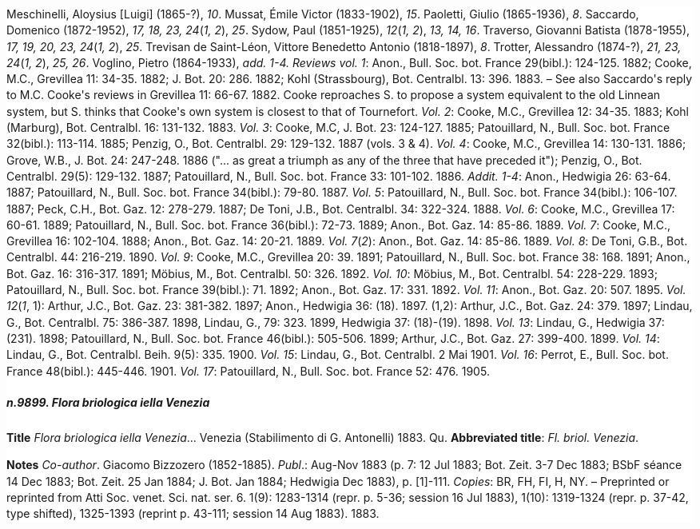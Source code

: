 Meschinelli, Aloysius \[Luigi\] (1865-?), *10*.
Mussat, Émile Victor (1833-1902), *15*.
Paoletti, Giulio (1865-1936), *8*.
Saccardo, Domenico (1872-1952), *17, 18, 23, 24*(*1, 2*), *25*. Sydow, Paul (1851-1925), *12*(*1, 2*), *13, 14, 16*. Traverso, Giovanni Batista (1878-1955), *17, 19, 20, 23, 24*(*1, 2*), *25*. Trevisan de Saint-Léon, Vittore Benedetto Antonio (1818-1897), *8*. Trotter, Alessandro (1874-?), *21, 23, 24*(*1, 2*), *25, 26*. Voglino, Pietro (1864-1933), *add. 1-4.*
*Reviews vol. 1*: Anon., Bull. Soc. bot. France 29(bibl.): 124-125. 1882; Cooke, M.C., Grevillea 11: 34-35. 1882; J. Bot. 20: 286. 1882; Kohl (Strassbourg), Bot. Centralbl. 13: 396. 1883. – See also Saccardo's reply to M.C. Cooke's reviews in Grevillea 11: 66-67. 1882. Cooke reproaches S. to propose a system equivalent to the old Linnean system, but S. thinks that Cooke's own system is closest to that of Tournefort.
*Vol. 2*: Cooke, M.C., Grevillea 12: 34-35. 1883; Kohl (Marburg), Bot. Centralbl. 16: 131-132. 1883.
*Vol. 3*: Cooke, M.C, J. Bot. 23: 124-127. 1885; Patouillard, N., Bull. Soc. bot. France 32(bibl.): 113-114. 1885; Penzig, O., Bot. Centralbl. 29: 129-132. 1887 (vols. 3 & 4).
*Vol. 4*: Cooke, M.C., Grevillea 14: 130-131. 1886; Grove, W.B., J. Bot. 24: 247-248. 1886 ("... as great a triumph as any of the three that have preceded it"); Penzig, O., Bot. Centralbl. 29(5): 129-132. 1887; Patouillard, N., Bull. Soc. bot. France 33: 101-102. 1886.
*Addit. 1-4*: Anon., Hedwigia 26: 63-64. 1887; Patouillard, N., Bull. Soc. bot. France 34(bibl.): 79-80. 1887.
*Vol. 5*: Patouillard, N., Bull. Soc. bot. France 34(bibl.): 106-107. 1887; Peck, C.H., Bot. Gaz. 12: 278-279. 1887; De Toni, J.B., Bot. Centralbl. 34: 322-324. 1888.
*Vol. 6*: Cooke, M.C., Grevillea 17: 60-61. 1889; Patouillard, N., Bull. Soc. bot. France 36(bibl.): 72-73. 1889; Anon., Bot. Gaz. 14: 85-86. 1889.
*Vol. 7*: Cooke, M.C., Grevillea 16: 102-104. 1888; Anon., Bot. Gaz. 14: 20-21. 1889.
*Vol. 7*(*2*): Anon., Bot. Gaz. 14: 85-86. 1889.
*Vol. 8*: De Toni, G.B., Bot. Centralbl. 44: 216-219. 1890.
*Vol. 9*: Cooke, M.C., Grevillea 20: 39. 1891; Patouillard, N., Bull. Soc. bot. France 38: 168. 1891; Anon., Bot. Gaz. 16: 316-317. 1891; Möbius, M., Bot. Centralbl. 50: 326. 1892.
*Vol. 10*: Möbius, M., Bot. Centralbl. 54: 228-229. 1893; Patouillard, N., Bull. Soc. bot. France 39(bibl.): 71. 1892; Anon., Bot. Gaz. 17: 331. 1892.
*Vol. 11*: Anon., Bot. Gaz. 20: 507. 1895.
*Vol. 12*(*1*, 1): Arthur, J.C., Bot. Gaz. 23: 381-382. 1897; Anon., Hedwigia 36: (18). 1897. (1,2): Arthur, J.C., Bot. Gaz. 24: 379. 1897; Lindau, G., Bot. Centralbl. 75: 386-387. 1898, Lindau, G., 79: 323. 1899, Hedwigia 37: (18)-(19). 1898.
*Vol. 13*: Lindau, G., Hedwigia 37: (231). 1898; Patouillard, N., Bull. Soc. bot. France 46(bibl.): 505-506. 1899; Arthur, J.C., Bot. Gaz. 27: 399-400. 1899.
*Vol. 14*: Lindau, G., Bot. Centralbl. Beih. 9(5): 335. 1900.
*Vol. 15*: Lindau, G., Bot. Centralbl. 2 Mai 1901.
*Vol. 16*: Perrot, E., Bull. Soc. bot. France 48(bibl.): 445-446. 1901.
*Vol. 17*: Patouillard, N., Bull. Soc. bot. France 52: 476. 1905.

##### n.9899. Flora briologica iella Venezia

**Title**
*Flora briologica iella Venezia*... Venezia (Stabilimento di G. Antonelli) 1883. Qu.
**Abbreviated title**: *Fl. briol. Venezia*.

**Notes**
*Co-author*. Giacomo Bizzozero (1852-1885).
*Publ*.: Aug-Nov 1883 (p. 7: 12 Jul 1883; Bot. Zeit. 3-7 Dec 1883; BSbF séance 14 Dec 1883; Bot. Zeit. 25 Jan 1884; J. Bot. Jan 1884; Hedwigia Dec 1883), p. \[1\]-111. *Copies*: BR, FH, FI, H, NY. – Preprinted or reprinted from Atti Soc. venet. Sci. nat. ser. 6. 1(9): 1283-1314 (repr. p. 5-36; session 16 Jul 1883), 1(10): 1319-1324 (repr. p. 37-42, type shifted), 1325-1393 (reprint p. 43-111; session 14 Aug 1883). 1883.
